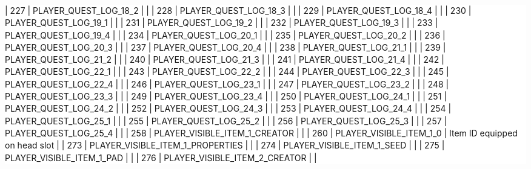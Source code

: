 | 227  | PLAYER\_QUEST\_LOG\_18\_2                        |                                             |
| 228  | PLAYER\_QUEST\_LOG\_18\_3                        |                                             |
| 229  | PLAYER\_QUEST\_LOG\_18\_4                        |                                             |
| 230  | PLAYER\_QUEST\_LOG\_19\_1                        |                                             |
| 231  | PLAYER\_QUEST\_LOG\_19\_2                        |                                             |
| 232  | PLAYER\_QUEST\_LOG\_19\_3                        |                                             |
| 233  | PLAYER\_QUEST\_LOG\_19\_4                        |                                             |
| 234  | PLAYER\_QUEST\_LOG\_20\_1                        |                                             |
| 235  | PLAYER\_QUEST\_LOG\_20\_2                        |                                             |
| 236  | PLAYER\_QUEST\_LOG\_20\_3                        |                                             |
| 237  | PLAYER\_QUEST\_LOG\_20\_4                        |                                             |
| 238  | PLAYER\_QUEST\_LOG\_21\_1                        |                                             |
| 239  | PLAYER\_QUEST\_LOG\_21\_2                        |                                             |
| 240  | PLAYER\_QUEST\_LOG\_21\_3                        |                                             |
| 241  | PLAYER\_QUEST\_LOG\_21\_4                        |                                             |
| 242  | PLAYER\_QUEST\_LOG\_22\_1                        |                                             |
| 243  | PLAYER\_QUEST\_LOG\_22\_2                        |                                             |
| 244  | PLAYER\_QUEST\_LOG\_22\_3                        |                                             |
| 245  | PLAYER\_QUEST\_LOG\_22\_4                        |                                             |
| 246  | PLAYER\_QUEST\_LOG\_23\_1                        |                                             |
| 247  | PLAYER\_QUEST\_LOG\_23\_2                        |                                             |
| 248  | PLAYER\_QUEST\_LOG\_23\_3                        |                                             |
| 249  | PLAYER\_QUEST\_LOG\_23\_4                        |                                             |
| 250  | PLAYER\_QUEST\_LOG\_24\_1                        |                                             |
| 251  | PLAYER\_QUEST\_LOG\_24\_2                        |                                             |
| 252  | PLAYER\_QUEST\_LOG\_24\_3                        |                                             |
| 253  | PLAYER\_QUEST\_LOG\_24\_4                        |                                             |
| 254  | PLAYER\_QUEST\_LOG\_25\_1                        |                                             |
| 255  | PLAYER\_QUEST\_LOG\_25\_2                        |                                             |
| 256  | PLAYER\_QUEST\_LOG\_25\_3                        |                                             |
| 257  | PLAYER\_QUEST\_LOG\_25\_4                        |                                             |
| 258  | PLAYER\_VISIBLE\_ITEM\_1\_CREATOR                |                                             |
| 260  | PLAYER\_VISIBLE\_ITEM\_1\_0                      | Item ID equipped on head slot               |
| 273  | PLAYER\_VISIBLE\_ITEM\_1\_PROPERTIES             |                                             |
| 274  | PLAYER\_VISIBLE\_ITEM\_1\_SEED                   |                                             |
| 275  | PLAYER\_VISIBLE\_ITEM\_1\_PAD                    |                                             |
| 276  | PLAYER\_VISIBLE\_ITEM\_2\_CREATOR                |                                             |